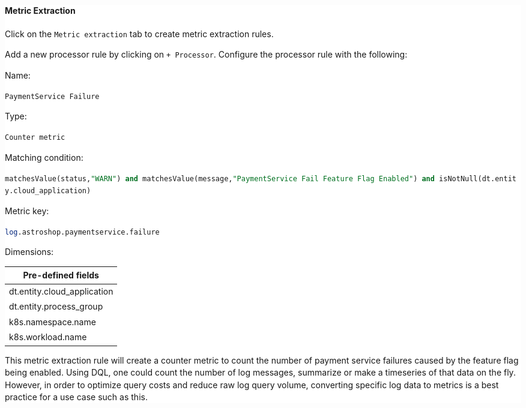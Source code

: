 #### Metric Extraction

Click on the `Metric extraction` tab to create metric extraction rules.

Add a new processor rule by clicking on `+ Processor`.  Configure the processor rule with the following:

Name:
```text
PaymentService Failure
```

Type:
```text
Counter metric
```

Matching condition:
```SQL
matchesValue(status,"WARN") and matchesValue(message,"PaymentService Fail Feature Flag Enabled") and isNotNull(dt.entity.cloud_application)
```

Metric key:
```SQL
log.astroshop.paymentservice.failure
```

Dimensions:

| Pre-defined fields          |
|-----------------------------|
| dt.entity.cloud_application |
| dt.entity.process_group     |
| k8s.namespace.name          |
| k8s.workload.name           |          

This metric extraction rule will create a counter metric to count the number of payment service failures caused by the feature flag being enabled.  Using DQL, one could count the number of log messages, summarize or make a timeseries of that data on the fly.  However, in order to optimize query costs and reduce raw log query volume, converting specific log data to metrics is a best practice for a use case such as this.
